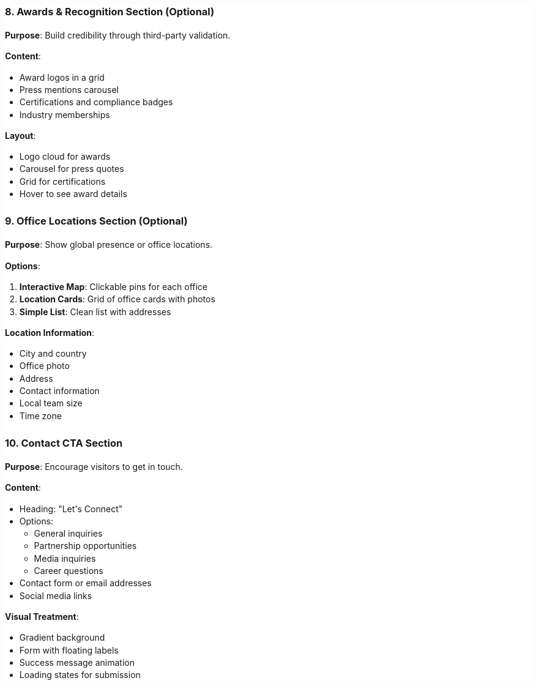 ### 8. Awards & Recognition Section (Optional)

**Purpose**: Build credibility through third-party validation.

**Content**:

- Award logos in a grid
- Press mentions carousel
- Certifications and compliance badges
- Industry memberships

**Layout**:

- Logo cloud for awards
- Carousel for press quotes
- Grid for certifications
- Hover to see award details

### 9. Office Locations Section (Optional)

**Purpose**: Show global presence or office locations.

**Options**:

1. **Interactive Map**: Clickable pins for each office
2. **Location Cards**: Grid of office cards with photos
3. **Simple List**: Clean list with addresses

**Location Information**:

- City and country
- Office photo
- Address
- Contact information
- Local team size
- Time zone

### 10. Contact CTA Section

**Purpose**: Encourage visitors to get in touch.

**Content**:

- Heading: "Let's Connect"
- Options:
    - General inquiries
    - Partnership opportunities
    - Media inquiries
    - Career questions
- Contact form or email addresses
- Social media links

**Visual Treatment**:

- Gradient background
- Form with floating labels
- Success message animation
- Loading states for submission
